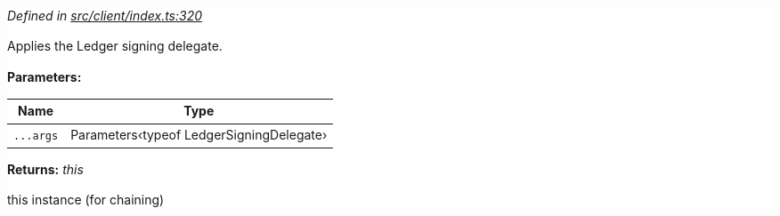 *Defined in [src/client/index.ts:320](https://github.com/binance-chain/javascript-sdk/blob/595f658/src/client/index.ts#L320)*

Applies the Ledger signing delegate.

**Parameters:**

Name | Type |
------ | ------ |
`...args` | Parameters‹typeof LedgerSigningDelegate› |

**Returns:** *this*

this instance (for chaining)
